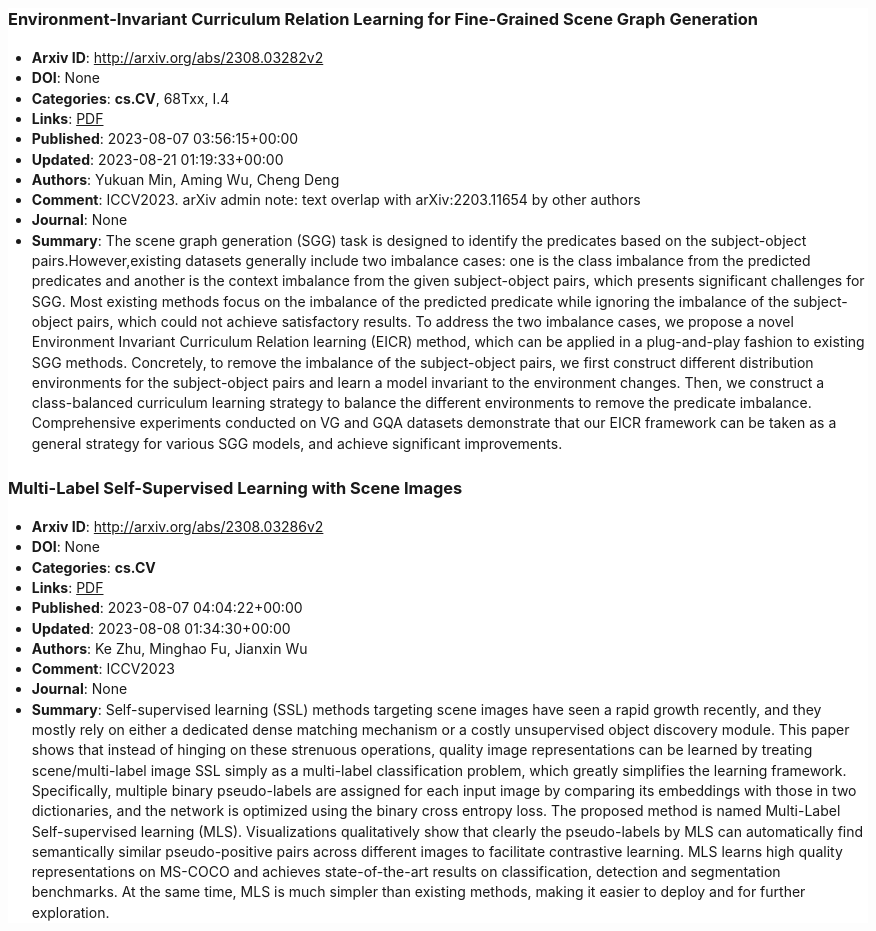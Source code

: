 

### Environment-Invariant Curriculum Relation Learning for Fine-Grained Scene Graph Generation
- **Arxiv ID**: http://arxiv.org/abs/2308.03282v2
- **DOI**: None
- **Categories**: **cs.CV**, 68Txx, I.4
- **Links**: [PDF](http://arxiv.org/pdf/2308.03282v2)
- **Published**: 2023-08-07 03:56:15+00:00
- **Updated**: 2023-08-21 01:19:33+00:00
- **Authors**: Yukuan Min, Aming Wu, Cheng Deng
- **Comment**: ICCV2023. arXiv admin note: text overlap with arXiv:2203.11654 by
  other authors
- **Journal**: None
- **Summary**: The scene graph generation (SGG) task is designed to identify the predicates based on the subject-object pairs.However,existing datasets generally include two imbalance cases: one is the class imbalance from the predicted predicates and another is the context imbalance from the given subject-object pairs, which presents significant challenges for SGG. Most existing methods focus on the imbalance of the predicted predicate while ignoring the imbalance of the subject-object pairs, which could not achieve satisfactory results. To address the two imbalance cases, we propose a novel Environment Invariant Curriculum Relation learning (EICR) method, which can be applied in a plug-and-play fashion to existing SGG methods. Concretely, to remove the imbalance of the subject-object pairs, we first construct different distribution environments for the subject-object pairs and learn a model invariant to the environment changes. Then, we construct a class-balanced curriculum learning strategy to balance the different environments to remove the predicate imbalance. Comprehensive experiments conducted on VG and GQA datasets demonstrate that our EICR framework can be taken as a general strategy for various SGG models, and achieve significant improvements.



### Multi-Label Self-Supervised Learning with Scene Images
- **Arxiv ID**: http://arxiv.org/abs/2308.03286v2
- **DOI**: None
- **Categories**: **cs.CV**
- **Links**: [PDF](http://arxiv.org/pdf/2308.03286v2)
- **Published**: 2023-08-07 04:04:22+00:00
- **Updated**: 2023-08-08 01:34:30+00:00
- **Authors**: Ke Zhu, Minghao Fu, Jianxin Wu
- **Comment**: ICCV2023
- **Journal**: None
- **Summary**: Self-supervised learning (SSL) methods targeting scene images have seen a rapid growth recently, and they mostly rely on either a dedicated dense matching mechanism or a costly unsupervised object discovery module. This paper shows that instead of hinging on these strenuous operations, quality image representations can be learned by treating scene/multi-label image SSL simply as a multi-label classification problem, which greatly simplifies the learning framework. Specifically, multiple binary pseudo-labels are assigned for each input image by comparing its embeddings with those in two dictionaries, and the network is optimized using the binary cross entropy loss. The proposed method is named Multi-Label Self-supervised learning (MLS). Visualizations qualitatively show that clearly the pseudo-labels by MLS can automatically find semantically similar pseudo-positive pairs across different images to facilitate contrastive learning. MLS learns high quality representations on MS-COCO and achieves state-of-the-art results on classification, detection and segmentation benchmarks. At the same time, MLS is much simpler than existing methods, making it easier to deploy and for further exploration.
